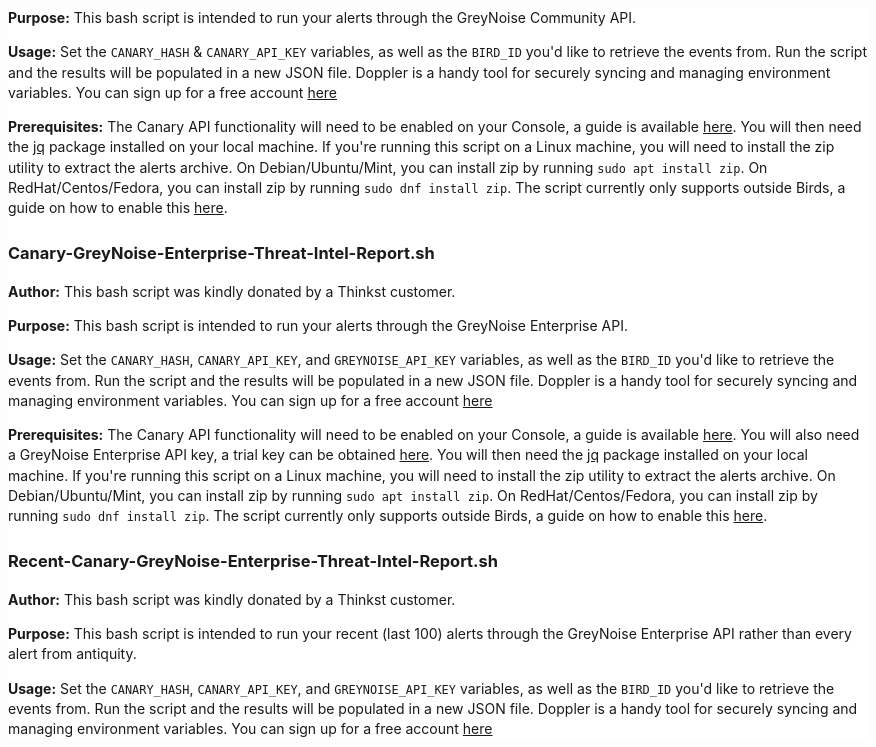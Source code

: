 **Purpose:** This bash script is intended to run your alerts through the GreyNoise Community API.

**Usage:** Set the `CANARY_HASH` & `CANARY_API_KEY` variables, as well as the `BIRD_ID` you'd like to retrieve the events from. Run the script and the results will be populated in a new JSON file.
Doppler is a handy tool for securely syncing and managing environment variables. You can sign up for a free account [here](https://dashboard.doppler.com/register)

**Prerequisites:** The Canary API functionality will need to be enabled on your Console, a guide is available [here](https://help.canary.tools/hc/en-gb/articles/360012727537-How-does-the-API-work-).
You will then need the [jq](https://stedolan.github.io/jq/) package installed on your local machine.
If you're running this script on a Linux machine, you will need to install the zip utility to extract the alerts archive. On Debian/Ubuntu/Mint, you can install zip by running ```sudo apt install zip```.
On RedHat/Centos/Fedora, you can install zip by running ```sudo dnf install zip```.
The script currently only supports outside Birds, a guide on how to enable this [here](https://help.canary.tools/hc/en-gb/articles/360017954338-Configuring-your-device-as-an-Outside-Bird).

### Canary-GreyNoise-Enterprise-Threat-Intel-Report.sh
**Author:** This bash script was kindly donated by a Thinkst customer.

**Purpose:** This bash script is intended to run your alerts through the GreyNoise Enterprise API.

**Usage:** Set the `CANARY_HASH`, `CANARY_API_KEY`, and `GREYNOISE_API_KEY` variables, as well as the `BIRD_ID` you'd like to retrieve the events from. Run the script and the results will be populated in a new JSON file.
Doppler is a handy tool for securely syncing and managing environment variables. You can sign up for a free account [here](https://dashboard.doppler.com/register)

**Prerequisites:** The Canary API functionality will need to be enabled on your Console, a guide is available [here](https://help.canary.tools/hc/en-gb/articles/360012727537-How-does-the-API-work-).
You will also need a GreyNoise Enterprise API key, a trial key can be obtained [here](https://www.greynoise.io/viz/signup).
You will then need the [jq](https://stedolan.github.io/jq/) package installed on your local machine.
If you're running this script on a Linux machine, you will need to install the zip utility to extract the alerts archive. On Debian/Ubuntu/Mint, you can install zip by running ```sudo apt install zip```.
On RedHat/Centos/Fedora, you can install zip by running ```sudo dnf install zip```.
The script currently only supports outside Birds, a guide on how to enable this [here](https://help.canary.tools/hc/en-gb/articles/360017954338-Configuring-your-device-as-an-Outside-Bird).

### Recent-Canary-GreyNoise-Enterprise-Threat-Intel-Report.sh
**Author:** This bash script was kindly donated by a Thinkst customer.

**Purpose:** This bash script is intended to run your recent (last 100) alerts through the GreyNoise Enterprise API rather than every alert from antiquity.

**Usage:** Set the `CANARY_HASH`, `CANARY_API_KEY`, and `GREYNOISE_API_KEY` variables, as well as the `BIRD_ID` you'd like to retrieve the events from. Run the script and the results will be populated in a new JSON file.
Doppler is a handy tool for securely syncing and managing environment variables. You can sign up for a free account [here](https://dashboard.doppler.com/register)

